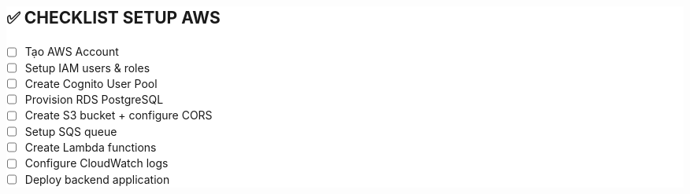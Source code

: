 
## ✅ CHECKLIST SETUP AWS

- [ ] Tạo AWS Account
- [ ] Setup IAM users & roles
- [ ] Create Cognito User Pool
- [ ] Provision RDS PostgreSQL
- [ ] Create S3 bucket + configure CORS
- [ ] Setup SQS queue
- [ ] Create Lambda functions
- [ ] Configure CloudWatch logs
- [ ] Deploy backend application
